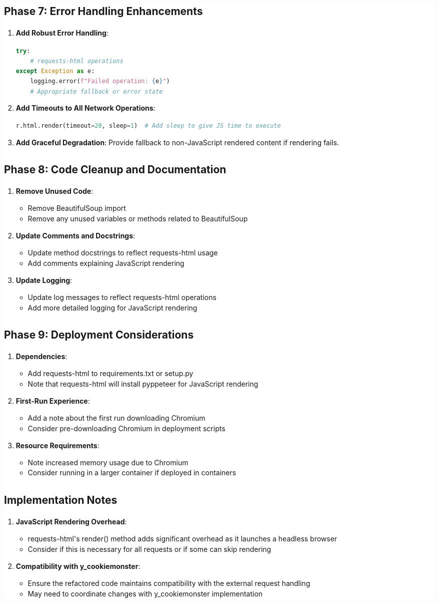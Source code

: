 ## Phase 7: Error Handling Enhancements

1. **Add Robust Error Handling**:
   ```python
   try:
       # requests-html operations
   except Exception as e:
       logging.error(f"Failed operation: {e}")
       # Appropriate fallback or error state
   ```

2. **Add Timeouts to All Network Operations**:
   ```python
   r.html.render(timeout=20, sleep=1)  # Add sleep to give JS time to execute
   ```

3. **Add Graceful Degradation**:
   Provide fallback to non-JavaScript rendered content if rendering fails.

## Phase 8: Code Cleanup and Documentation

1. **Remove Unused Code**:
   - Remove BeautifulSoup import
   - Remove any unused variables or methods related to BeautifulSoup

2. **Update Comments and Docstrings**:
   - Update method docstrings to reflect requests-html usage
   - Add comments explaining JavaScript rendering

3. **Update Logging**:
   - Update log messages to reflect requests-html operations
   - Add more detailed logging for JavaScript rendering

## Phase 9: Deployment Considerations

1. **Dependencies**:
   - Add requests-html to requirements.txt or setup.py
   - Note that requests-html will install pyppeteer for JavaScript rendering

2. **First-Run Experience**:
   - Add a note about the first run downloading Chromium
   - Consider pre-downloading Chromium in deployment scripts

3. **Resource Requirements**:
   - Note increased memory usage due to Chromium
   - Consider running in a larger container if deployed in containers

## Implementation Notes

1. **JavaScript Rendering Overhead**:
   - requests-html's render() method adds significant overhead as it launches a headless browser
   - Consider if this is necessary for all requests or if some can skip rendering

2. **Compatibility with y_cookiemonster**:
   - Ensure the refactored code maintains compatibility with the external request handling
   - May need to coordinate changes with y_cookiemonster implementation
